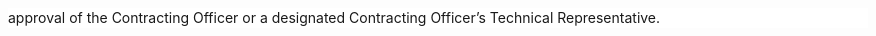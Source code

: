 approval of the Contracting Officer or a designated Contracting Officer’s Technical Representative.
